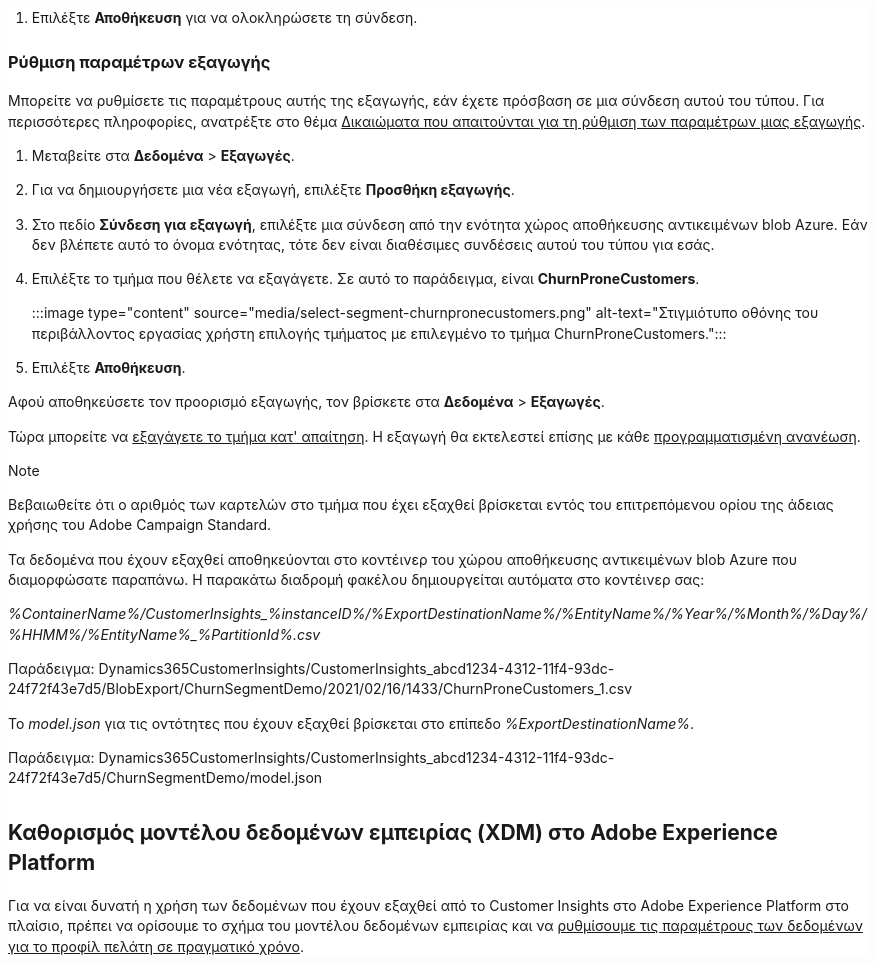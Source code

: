 1. Επιλέξτε **Αποθήκευση** για να ολοκληρώσετε τη σύνδεση. 

### <a name="configure-an-export"></a>Ρύθμιση παραμέτρων εξαγωγής

Μπορείτε να ρυθμίσετε τις παραμέτρους αυτής της εξαγωγής, εάν έχετε πρόσβαση σε μια σύνδεση αυτού του τύπου. Για περισσότερες πληροφορίες, ανατρέξτε στο θέμα [Δικαιώματα που απαιτούνται για τη ρύθμιση των παραμέτρων μιας εξαγωγής](export-destinations.md#set-up-a-new-export).

1. Μεταβείτε στα **Δεδομένα** > **Εξαγωγές**.

1. Για να δημιουργήσετε μια νέα εξαγωγή, επιλέξτε **Προσθήκη εξαγωγής**.

1. Στο πεδίο **Σύνδεση για εξαγωγή**, επιλέξτε μια σύνδεση από την ενότητα χώρος αποθήκευσης αντικειμένων blob Azure. Εάν δεν βλέπετε αυτό το όνομα ενότητας, τότε δεν είναι διαθέσιμες συνδέσεις αυτού του τύπου για εσάς.

1. Επιλέξτε το τμήμα που θέλετε να εξαγάγετε. Σε αυτό το παράδειγμα, είναι **ChurnProneCustomers**.

   :::image type="content" source="media/select-segment-churnpronecustomers.png" alt-text="Στιγμιότυπο οθόνης του περιβάλλοντος εργασίας χρήστη επιλογής τμήματος με επιλεγμένο το τμήμα ChurnProneCustomers.":::

1. Επιλέξτε **Αποθήκευση**.

Αφού αποθηκεύσετε τον προορισμό εξαγωγής, τον βρίσκετε στα **Δεδομένα** > **Εξαγωγές**.

Τώρα μπορείτε να [εξαγάγετε το τμήμα κατ' απαίτηση](export-destinations.md#run-exports-on-demand). Η εξαγωγή θα εκτελεστεί επίσης με κάθε [προγραμματισμένη ανανέωση](system.md).

> [!NOTE]
> Βεβαιωθείτε ότι ο αριθμός των καρτελών στο τμήμα που έχει εξαχθεί βρίσκεται εντός του επιτρεπόμενου ορίου της άδειας χρήσης του Adobe Campaign Standard.

Τα δεδομένα που έχουν εξαχθεί αποθηκεύονται στο κοντέινερ του χώρου αποθήκευσης αντικειμένων blob Azure που διαμορφώσατε παραπάνω. Η παρακάτω διαδρομή φακέλου δημιουργείται αυτόματα στο κοντέινερ σας:

*%ContainerName%/CustomerInsights_%instanceID%/%ExportDestinationName%/%EntityName%/%Year%/%Month%/%Day%/%HHMM%/%EntityName%_%PartitionId%.csv*

Παράδειγμα: Dynamics365CustomerInsights/CustomerInsights_abcd1234-4312-11f4-93dc-24f72f43e7d5/BlobExport/ChurnSegmentDemo/2021/02/16/1433/ChurnProneCustomers_1.csv

Το *model.json* για τις οντότητες που έχουν εξαχθεί βρίσκεται στο επίπεδο *%ExportDestinationName%*.

Παράδειγμα: Dynamics365CustomerInsights/CustomerInsights_abcd1234-4312-11f4-93dc-24f72f43e7d5/ChurnSegmentDemo/model.json

## <a name="define-experience-data-model-xdm-in-adobe-experience-platform"></a>Καθορισμός μοντέλου δεδομένων εμπειρίας (XDM) στο Adobe Experience Platform

Για να είναι δυνατή η χρήση των δεδομένων που έχουν εξαχθεί από το Customer Insights στο Adobe Experience Platform στο πλαίσιο, πρέπει να ορίσουμε το σχήμα του μοντέλου δεδομένων εμπειρίας και να [ρυθμίσουμε τις παραμέτρους των δεδομένων για το προφίλ πελάτη σε πραγματικό χρόνο](https://experienceleague.adobe.com/docs/experience-platform/profile/tutorials/dataset-configuration.html#tutorials).
